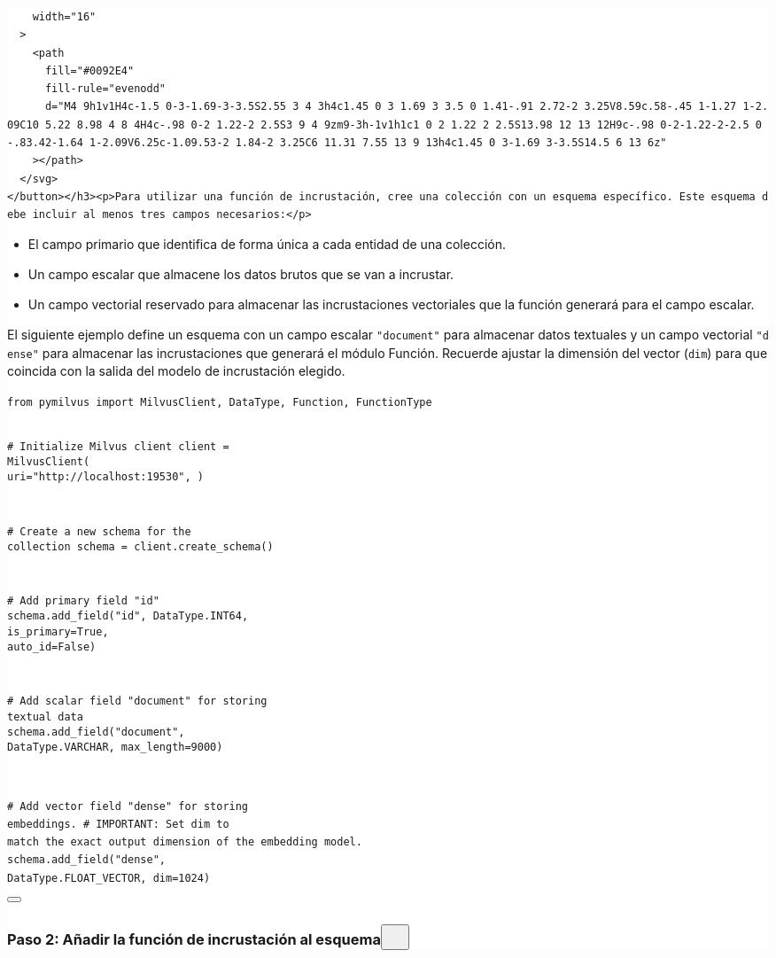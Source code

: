         width="16"
      >
        <path
          fill="#0092E4"
          fill-rule="evenodd"
          d="M4 9h1v1H4c-1.5 0-3-1.69-3-3.5S2.55 3 4 3h4c1.45 0 3 1.69 3 3.5 0 1.41-.91 2.72-2 3.25V8.59c.58-.45 1-1.27 1-2.09C10 5.22 8.98 4 8 4H4c-.98 0-2 1.22-2 2.5S3 9 4 9zm9-3h-1v1h1c1 0 2 1.22 2 2.5S13.98 12 13 12H9c-.98 0-2-1.22-2-2.5 0-.83.42-1.64 1-2.09V6.25c-1.09.53-2 1.84-2 3.25C6 11.31 7.55 13 9 13h4c1.45 0 3-1.69 3-3.5S14.5 6 13 6z"
        ></path>
      </svg>
    </button></h3><p>Para utilizar una función de incrustación, cree una colección con un esquema específico. Este esquema debe incluir al menos tres campos necesarios:</p>
<ul>
<li><p>El campo primario que identifica de forma única a cada entidad de una colección.</p></li>
<li><p>Un campo escalar que almacene los datos brutos que se van a incrustar.</p></li>
<li><p>Un campo vectorial reservado para almacenar las incrustaciones vectoriales que la función generará para el campo escalar.</p></li>
</ul>
<p>El siguiente ejemplo define un esquema con un campo escalar <code translate="no">&quot;document&quot;</code> para almacenar datos textuales y un campo vectorial <code translate="no">&quot;dense&quot;</code> para almacenar las incrustaciones que generará el módulo Función. Recuerde ajustar la dimensión del vector (<code translate="no">dim</code>) para que coincida con la salida del modelo de incrustación elegido.</p>
<pre><code translate="no" class="language-python"><span class="hljs-keyword">from</span> pymilvus <span class="hljs-keyword">import</span> MilvusClient, DataType, Function, FunctionType

<span class="hljs-comment"># Initialize Milvus client</span>
client = MilvusClient(
    uri=<span class="hljs-string">&quot;http://localhost:19530&quot;</span>,
)

<span class="hljs-comment"># Create a new schema for the collection</span>
schema = client.create_schema()

<span class="hljs-comment"># Add primary field &quot;id&quot;</span>
schema.add_field(<span class="hljs-string">&quot;id&quot;</span>, DataType.INT64, is_primary=<span class="hljs-literal">True</span>, auto_id=<span class="hljs-literal">False</span>)

<span class="hljs-comment"># Add scalar field &quot;document&quot; for storing textual data</span>
schema.add_field(<span class="hljs-string">&quot;document&quot;</span>, DataType.VARCHAR, max_length=<span class="hljs-number">9000</span>)

<span class="hljs-comment"># Add vector field &quot;dense&quot; for storing embeddings.</span>
<span class="hljs-comment"># IMPORTANT: Set dim to match the exact output dimension of the embedding model.</span>
schema.add_field(<span class="hljs-string">&quot;dense&quot;</span>, DataType.FLOAT_VECTOR, dim=<span class="hljs-number">1024</span>)
<button class="copy-code-btn"></button></code></pre>
<h3 id="Step-2-Add-embedding-function-to-schema" class="common-anchor-header">Paso 2: Añadir la función de incrustación al esquema<button data-href="#Step-2-Add-embedding-function-to-schema" class="anchor-icon" translate="no">
      <svg translate="no"
        aria-hidden="true"
        focusable="false"
        height="20"
        version="1.1"
        viewBox="0 0 16 16"
        width="16"
      >
        <path
          fill="#0092E4"
          fill-rule="evenodd"